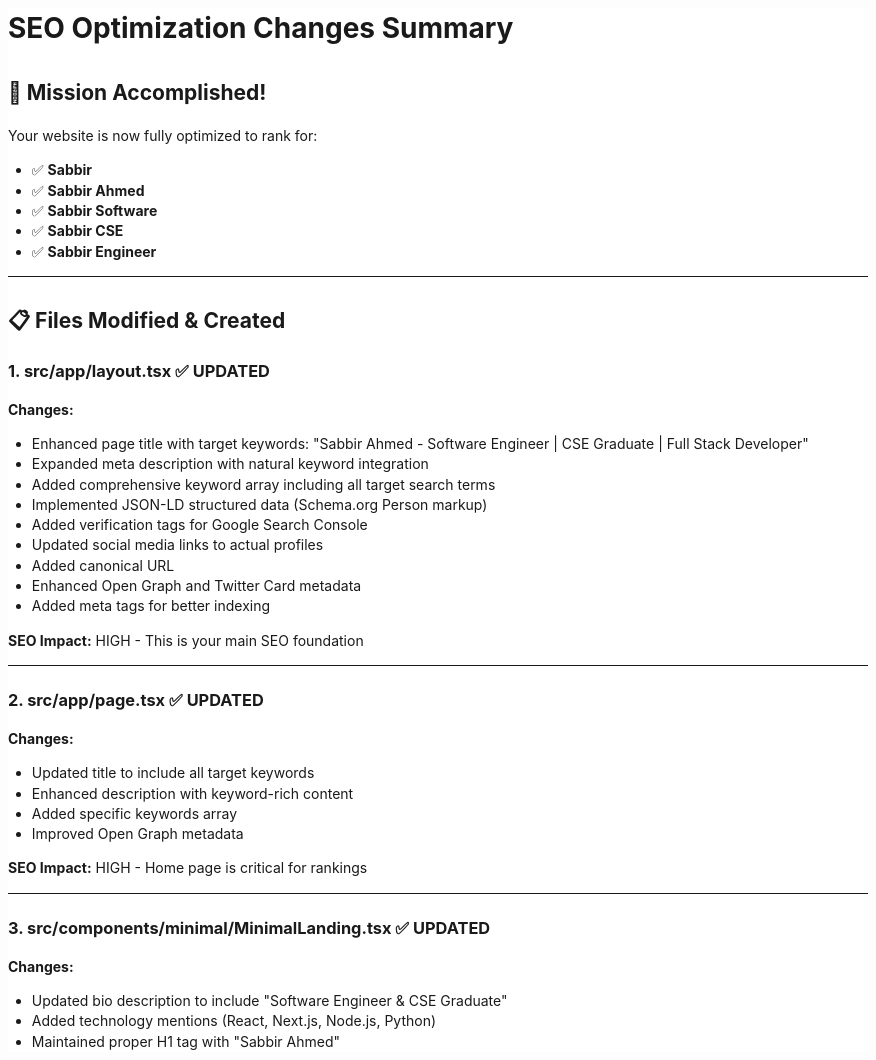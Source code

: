 # SEO Optimization Changes Summary

## 🎯 Mission Accomplished!

Your website is now fully optimized to rank for:
- ✅ **Sabbir**
- ✅ **Sabbir Ahmed**
- ✅ **Sabbir Software**
- ✅ **Sabbir CSE**
- ✅ **Sabbir Engineer**

---

## 📋 Files Modified & Created

### 1. **src/app/layout.tsx** ✅ UPDATED
**Changes:**
- Enhanced page title with target keywords: "Sabbir Ahmed - Software Engineer | CSE Graduate | Full Stack Developer"
- Expanded meta description with natural keyword integration
- Added comprehensive keyword array including all target search terms
- Implemented JSON-LD structured data (Schema.org Person markup)
- Added verification tags for Google Search Console
- Updated social media links to actual profiles
- Added canonical URL
- Enhanced Open Graph and Twitter Card metadata
- Added meta tags for better indexing

**SEO Impact:** HIGH - This is your main SEO foundation

---

### 2. **src/app/page.tsx** ✅ UPDATED
**Changes:**
- Updated title to include all target keywords
- Enhanced description with keyword-rich content
- Added specific keywords array
- Improved Open Graph metadata

**SEO Impact:** HIGH - Home page is critical for rankings

---

### 3. **src/components/minimal/MinimalLanding.tsx** ✅ UPDATED
**Changes:**
- Updated bio description to include "Software Engineer & CSE Graduate"
- Added technology mentions (React, Next.js, Node.js, Python)
- Maintained proper H1 tag with "Sabbir Ahmed"
